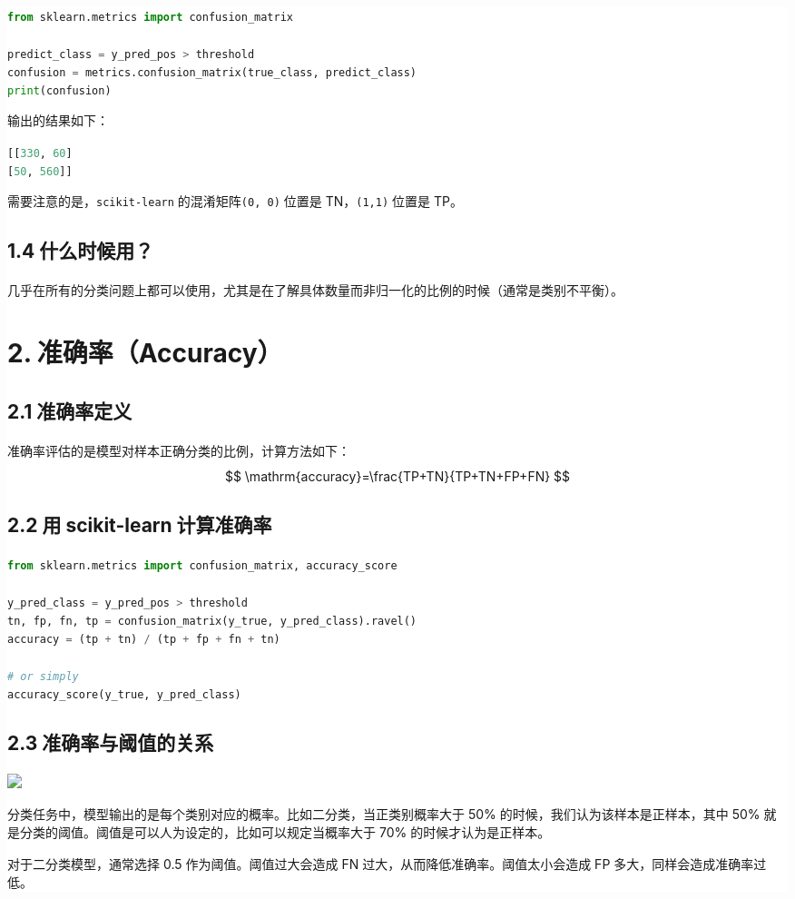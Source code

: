 ```python
from sklearn.metrics import confusion_matrix

predict_class = y_pred_pos > threshold
confusion = metrics.confusion_matrix(true_class, predict_class)
print(confusion)
```

输出的结果如下：

```python
[[330, 60]  
[50, 560]]
```

需要注意的是，`scikit-learn` 的混淆矩阵`(0, 0)` 位置是 TN，`(1,1)` 位置是 TP。

## 1.4 什么时候用？

几乎在所有的分类问题上都可以使用，尤其是在了解具体数量而非归一化的比例的时候（通常是类别不平衡）。

# 2. 准确率（Accuracy）

## 2.1 准确率定义

准确率评估的是模型对样本正确分类的比例，计算方法如下：
$$
\mathrm{accuracy}=\frac{TP+TN}{TP+TN+FP+FN}
$$

## 2.2 用 scikit-learn 计算准确率

```python
from sklearn.metrics import confusion_matrix, accuracy_score 

y_pred_class = y_pred_pos > threshold 
tn, fp, fn, tp = confusion_matrix(y_true, y_pred_class).ravel() 
accuracy = (tp + tn) / (tp + fp + fn + tn) 

# or simply 
accuracy_score(y_true, y_pred_class)
```

## 2.3 准确率与阈值的关系

![](https://i2.wp.com/neptune.ai/wp-content/uploads/acc_by_thres.png?fit=1024%2C768&ssl=1)

分类任务中，模型输出的是每个类别对应的概率。比如二分类，当正类别概率大于 50% 的时候，我们认为该样本是正样本，其中 50% 就是分类的阈值。阈值是可以人为设定的，比如可以规定当概率大于 70% 的时候才认为是正样本。

对于二分类模型，通常选择 0.5 作为阈值。阈值过大会造成 FN 过大，从而降低准确率。阈值太小会造成 FP 多大，同样会造成准确率过低。
